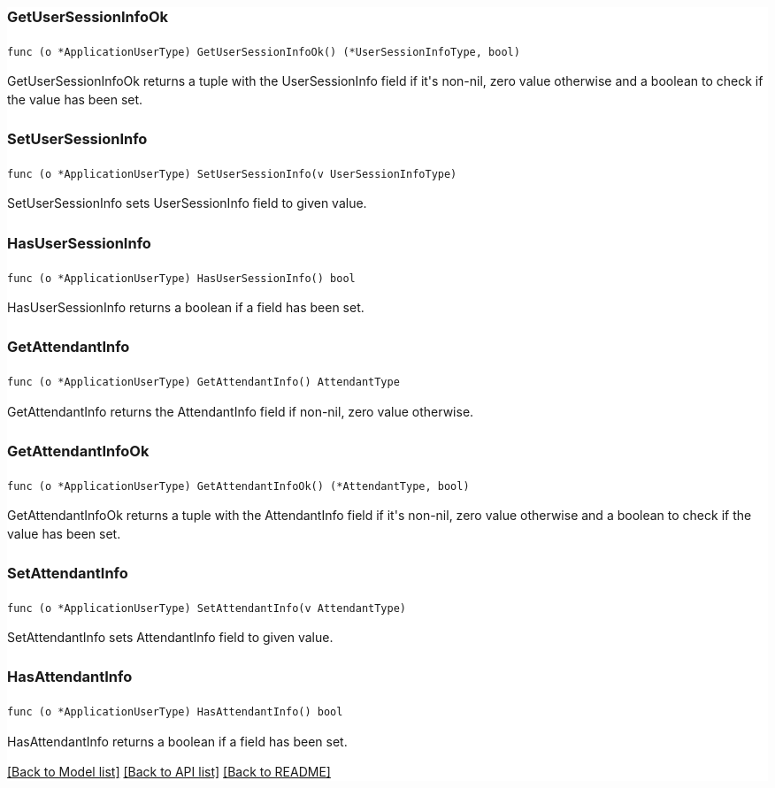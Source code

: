 ### GetUserSessionInfoOk

`func (o *ApplicationUserType) GetUserSessionInfoOk() (*UserSessionInfoType, bool)`

GetUserSessionInfoOk returns a tuple with the UserSessionInfo field if it's non-nil, zero value otherwise
and a boolean to check if the value has been set.

### SetUserSessionInfo

`func (o *ApplicationUserType) SetUserSessionInfo(v UserSessionInfoType)`

SetUserSessionInfo sets UserSessionInfo field to given value.

### HasUserSessionInfo

`func (o *ApplicationUserType) HasUserSessionInfo() bool`

HasUserSessionInfo returns a boolean if a field has been set.

### GetAttendantInfo

`func (o *ApplicationUserType) GetAttendantInfo() AttendantType`

GetAttendantInfo returns the AttendantInfo field if non-nil, zero value otherwise.

### GetAttendantInfoOk

`func (o *ApplicationUserType) GetAttendantInfoOk() (*AttendantType, bool)`

GetAttendantInfoOk returns a tuple with the AttendantInfo field if it's non-nil, zero value otherwise
and a boolean to check if the value has been set.

### SetAttendantInfo

`func (o *ApplicationUserType) SetAttendantInfo(v AttendantType)`

SetAttendantInfo sets AttendantInfo field to given value.

### HasAttendantInfo

`func (o *ApplicationUserType) HasAttendantInfo() bool`

HasAttendantInfo returns a boolean if a field has been set.


[[Back to Model list]](../README.md#documentation-for-models) [[Back to API list]](../README.md#documentation-for-api-endpoints) [[Back to README]](../README.md)


